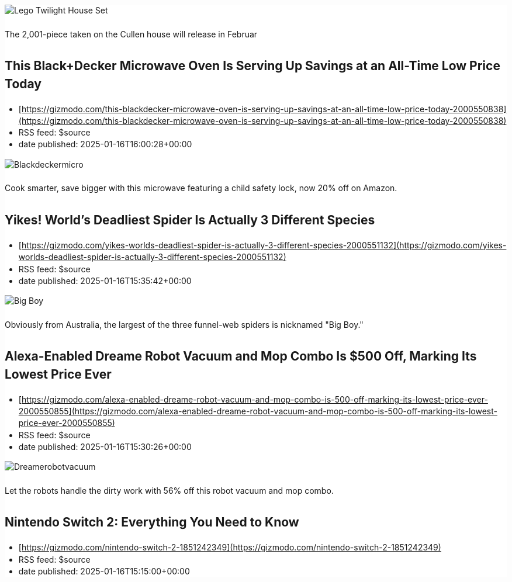 <img width="1500" height="1000" src="https://gizmodo.com/app/uploads/2025/01/lego-twilight-house-set.jpg" class="attachment-full size-full wp-post-image" alt="Lego Twilight House Set" decoding="async" fetchpriority="high" srcset="https://gizmodo.com/app/uploads/2025/01/lego-twilight-house-set.jpg 1500w, https://gizmodo.com/app/uploads/2025/01/lego-twilight-house-set-300x200.jpg 300w, https://gizmodo.com/app/uploads/2025/01/lego-twilight-house-set-1024x683.jpg 1024w, https://gizmodo.com/app/uploads/2025/01/lego-twilight-house-set-768x512.jpg 768w, https://gizmodo.com/app/uploads/2025/01/lego-twilight-house-set-336x224.jpg 336w, https://gizmodo.com/app/uploads/2025/01/lego-twilight-house-set-1400x932.jpg 1400w, https://gizmodo.com/app/uploads/2025/01/lego-twilight-house-set-680x453.jpg 680w, https://gizmodo.com/app/uploads/2025/01/lego-twilight-house-set-896x597.jpg 896w" sizes="(max-width: 1500px) 100vw, 1500px"><br><br>The 2,001-piece taken on the Cullen house will release in Februar

## This Black+Decker Microwave Oven Is Serving Up Savings at an All-Time Low Price Today
 - [https://gizmodo.com/this-blackdecker-microwave-oven-is-serving-up-savings-at-an-all-time-low-price-today-2000550838](https://gizmodo.com/this-blackdecker-microwave-oven-is-serving-up-savings-at-an-all-time-low-price-today-2000550838)
 - RSS feed: $source
 - date published: 2025-01-16T16:00:28+00:00

<img width="1500" height="1000" src="https://gizmodo.com/app/uploads/2025/01/blackdeckermicro.jpg" class="attachment-full size-full wp-post-image" alt="Blackdeckermicro" decoding="async" loading="lazy" srcset="https://gizmodo.com/app/uploads/2025/01/blackdeckermicro.jpg 1500w, https://gizmodo.com/app/uploads/2025/01/blackdeckermicro-300x200.jpg 300w, https://gizmodo.com/app/uploads/2025/01/blackdeckermicro-1024x683.jpg 1024w, https://gizmodo.com/app/uploads/2025/01/blackdeckermicro-768x512.jpg 768w, https://gizmodo.com/app/uploads/2025/01/blackdeckermicro-336x224.jpg 336w, https://gizmodo.com/app/uploads/2025/01/blackdeckermicro-1400x932.jpg 1400w, https://gizmodo.com/app/uploads/2025/01/blackdeckermicro-680x453.jpg 680w, https://gizmodo.com/app/uploads/2025/01/blackdeckermicro-896x597.jpg 896w" sizes="(max-width: 1500px) 100vw, 1500px"><br><br>Cook smarter, save bigger with this microwave featuring a child safety lock, now 20% off on Amazon.

## Yikes! World’s Deadliest Spider Is Actually 3 Different Species
 - [https://gizmodo.com/yikes-worlds-deadliest-spider-is-actually-3-different-species-2000551132](https://gizmodo.com/yikes-worlds-deadliest-spider-is-actually-3-different-species-2000551132)
 - RSS feed: $source
 - date published: 2025-01-16T15:35:42+00:00

<img width="1500" height="1000" src="https://gizmodo.com/app/uploads/2025/01/Big-Boy.jpg" class="attachment-full size-full wp-post-image" alt="Big Boy" decoding="async" loading="lazy" srcset="https://gizmodo.com/app/uploads/2025/01/Big-Boy.jpg 1500w, https://gizmodo.com/app/uploads/2025/01/Big-Boy-300x200.jpg 300w, https://gizmodo.com/app/uploads/2025/01/Big-Boy-1024x683.jpg 1024w, https://gizmodo.com/app/uploads/2025/01/Big-Boy-768x512.jpg 768w, https://gizmodo.com/app/uploads/2025/01/Big-Boy-336x224.jpg 336w, https://gizmodo.com/app/uploads/2025/01/Big-Boy-1400x932.jpg 1400w, https://gizmodo.com/app/uploads/2025/01/Big-Boy-680x453.jpg 680w, https://gizmodo.com/app/uploads/2025/01/Big-Boy-896x597.jpg 896w" sizes="(max-width: 1500px) 100vw, 1500px"><br><br>Obviously from Australia, the largest of the three funnel-web spiders is nicknamed "Big Boy."

## Alexa-Enabled Dreame Robot Vacuum and Mop Combo Is $500 Off, Marking Its Lowest Price Ever
 - [https://gizmodo.com/alexa-enabled-dreame-robot-vacuum-and-mop-combo-is-500-off-marking-its-lowest-price-ever-2000550855](https://gizmodo.com/alexa-enabled-dreame-robot-vacuum-and-mop-combo-is-500-off-marking-its-lowest-price-ever-2000550855)
 - RSS feed: $source
 - date published: 2025-01-16T15:30:26+00:00

<img width="1500" height="1000" src="https://gizmodo.com/app/uploads/2025/01/dreamerobotvacuum.jpg" class="attachment-full size-full wp-post-image" alt="Dreamerobotvacuum" decoding="async" loading="lazy" srcset="https://gizmodo.com/app/uploads/2025/01/dreamerobotvacuum.jpg 1500w, https://gizmodo.com/app/uploads/2025/01/dreamerobotvacuum-300x200.jpg 300w, https://gizmodo.com/app/uploads/2025/01/dreamerobotvacuum-1024x683.jpg 1024w, https://gizmodo.com/app/uploads/2025/01/dreamerobotvacuum-768x512.jpg 768w, https://gizmodo.com/app/uploads/2025/01/dreamerobotvacuum-336x224.jpg 336w, https://gizmodo.com/app/uploads/2025/01/dreamerobotvacuum-1400x932.jpg 1400w, https://gizmodo.com/app/uploads/2025/01/dreamerobotvacuum-680x453.jpg 680w, https://gizmodo.com/app/uploads/2025/01/dreamerobotvacuum-896x597.jpg 896w" sizes="(max-width: 1500px) 100vw, 1500px"><br><br>Let the robots handle the dirty work with 56% off this robot vacuum and mop combo.

## Nintendo Switch 2: Everything You Need to Know
 - [https://gizmodo.com/nintendo-switch-2-1851242349](https://gizmodo.com/nintendo-switch-2-1851242349)
 - RSS feed: $source
 - date published: 2025-01-16T15:15:00+00:00
